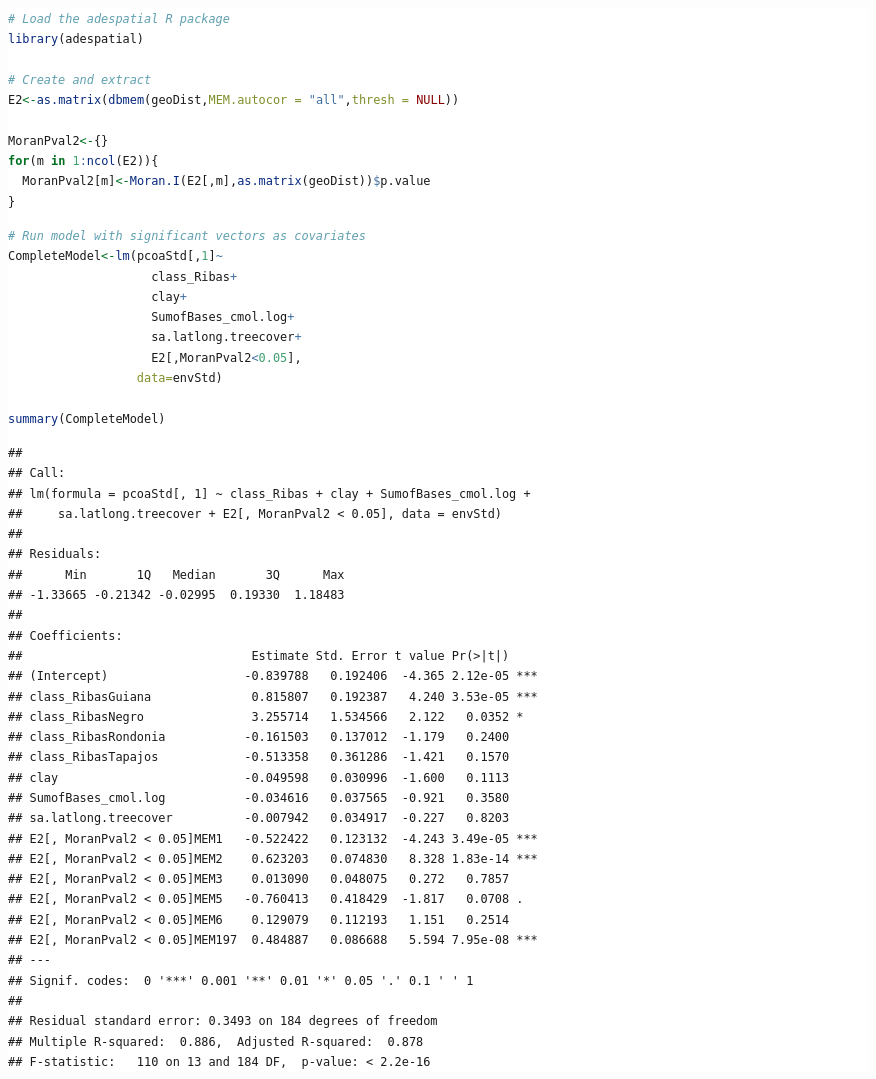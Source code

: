 


```r
# Load the adespatial R package
library(adespatial)

# Create and extract
E2<-as.matrix(dbmem(geoDist,MEM.autocor = "all",thresh = NULL))

MoranPval2<-{}
for(m in 1:ncol(E2)){
  MoranPval2[m]<-Moran.I(E2[,m],as.matrix(geoDist))$p.value
}
```


```r
# Run model with significant vectors as covariates
CompleteModel<-lm(pcoaStd[,1]~
                    class_Ribas+
                    clay+
                    SumofBases_cmol.log+
                    sa.latlong.treecover+
                    E2[,MoranPval2<0.05],
                  data=envStd)

summary(CompleteModel)
```

```
## 
## Call:
## lm(formula = pcoaStd[, 1] ~ class_Ribas + clay + SumofBases_cmol.log + 
##     sa.latlong.treecover + E2[, MoranPval2 < 0.05], data = envStd)
## 
## Residuals:
##      Min       1Q   Median       3Q      Max 
## -1.33665 -0.21342 -0.02995  0.19330  1.18483 
## 
## Coefficients:
##                                Estimate Std. Error t value Pr(>|t|)    
## (Intercept)                   -0.839788   0.192406  -4.365 2.12e-05 ***
## class_RibasGuiana              0.815807   0.192387   4.240 3.53e-05 ***
## class_RibasNegro               3.255714   1.534566   2.122   0.0352 *  
## class_RibasRondonia           -0.161503   0.137012  -1.179   0.2400    
## class_RibasTapajos            -0.513358   0.361286  -1.421   0.1570    
## clay                          -0.049598   0.030996  -1.600   0.1113    
## SumofBases_cmol.log           -0.034616   0.037565  -0.921   0.3580    
## sa.latlong.treecover          -0.007942   0.034917  -0.227   0.8203    
## E2[, MoranPval2 < 0.05]MEM1   -0.522422   0.123132  -4.243 3.49e-05 ***
## E2[, MoranPval2 < 0.05]MEM2    0.623203   0.074830   8.328 1.83e-14 ***
## E2[, MoranPval2 < 0.05]MEM3    0.013090   0.048075   0.272   0.7857    
## E2[, MoranPval2 < 0.05]MEM5   -0.760413   0.418429  -1.817   0.0708 .  
## E2[, MoranPval2 < 0.05]MEM6    0.129079   0.112193   1.151   0.2514    
## E2[, MoranPval2 < 0.05]MEM197  0.484887   0.086688   5.594 7.95e-08 ***
## ---
## Signif. codes:  0 '***' 0.001 '**' 0.01 '*' 0.05 '.' 0.1 ' ' 1
## 
## Residual standard error: 0.3493 on 184 degrees of freedom
## Multiple R-squared:  0.886,	Adjusted R-squared:  0.878 
## F-statistic:   110 on 13 and 184 DF,  p-value: < 2.2e-16
```
